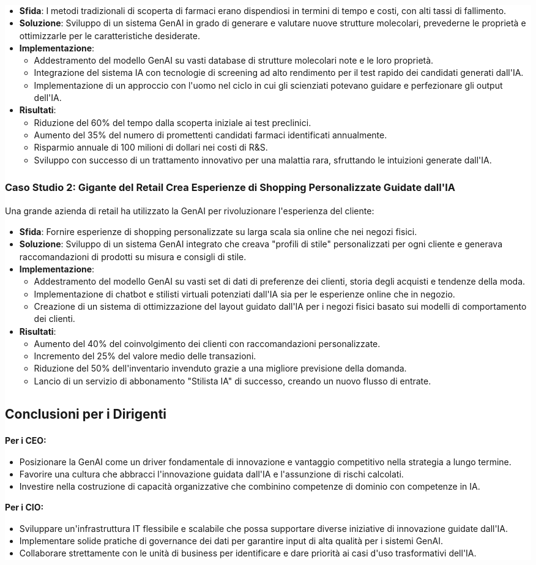 - **Sfida**: I metodi tradizionali di scoperta di farmaci erano dispendiosi in termini di tempo e costi, con alti tassi di fallimento.
- **Soluzione**: Sviluppo di un sistema GenAI in grado di generare e valutare nuove strutture molecolari, prevederne le proprietà e ottimizzarle per le caratteristiche desiderate.
- **Implementazione**: 
  - Addestramento del modello GenAI su vasti database di strutture molecolari note e le loro proprietà.
  - Integrazione del sistema IA con tecnologie di screening ad alto rendimento per il test rapido dei candidati generati dall'IA.
  - Implementazione di un approccio con l'uomo nel ciclo in cui gli scienziati potevano guidare e perfezionare gli output dell'IA.
- **Risultati**:
  - Riduzione del 60% del tempo dalla scoperta iniziale ai test preclinici.
  - Aumento del 35% del numero di promettenti candidati farmaci identificati annualmente.
  - Risparmio annuale di 100 milioni di dollari nei costi di R&S.
  - Sviluppo con successo di un trattamento innovativo per una malattia rara, sfruttando le intuizioni generate dall'IA.

### Caso Studio 2: Gigante del Retail Crea Esperienze di Shopping Personalizzate Guidate dall'IA

Una grande azienda di retail ha utilizzato la GenAI per rivoluzionare l'esperienza del cliente:

- **Sfida**: Fornire esperienze di shopping personalizzate su larga scala sia online che nei negozi fisici.
- **Soluzione**: Sviluppo di un sistema GenAI integrato che creava "profili di stile" personalizzati per ogni cliente e generava raccomandazioni di prodotti su misura e consigli di stile.
- **Implementazione**: 
  - Addestramento del modello GenAI su vasti set di dati di preferenze dei clienti, storia degli acquisti e tendenze della moda.
  - Implementazione di chatbot e stilisti virtuali potenziati dall'IA sia per le esperienze online che in negozio.
  - Creazione di un sistema di ottimizzazione del layout guidato dall'IA per i negozi fisici basato sui modelli di comportamento dei clienti.
- **Risultati**:
  - Aumento del 40% del coinvolgimento dei clienti con raccomandazioni personalizzate.
  - Incremento del 25% del valore medio delle transazioni.
  - Riduzione del 50% dell'inventario invenduto grazie a una migliore previsione della domanda.
  - Lancio di un servizio di abbonamento "Stilista IA" di successo, creando un nuovo flusso di entrate.

## Conclusioni per i Dirigenti

**Per i CEO:**
- Posizionare la GenAI come un driver fondamentale di innovazione e vantaggio competitivo nella strategia a lungo termine.
- Favorire una cultura che abbracci l'innovazione guidata dall'IA e l'assunzione di rischi calcolati.
- Investire nella costruzione di capacità organizzative che combinino competenze di dominio con competenze in IA.

**Per i CIO:**
- Sviluppare un'infrastruttura IT flessibile e scalabile che possa supportare diverse iniziative di innovazione guidate dall'IA.
- Implementare solide pratiche di governance dei dati per garantire input di alta qualità per i sistemi GenAI.
- Collaborare strettamente con le unità di business per identificare e dare priorità ai casi d'uso trasformativi dell'IA.
